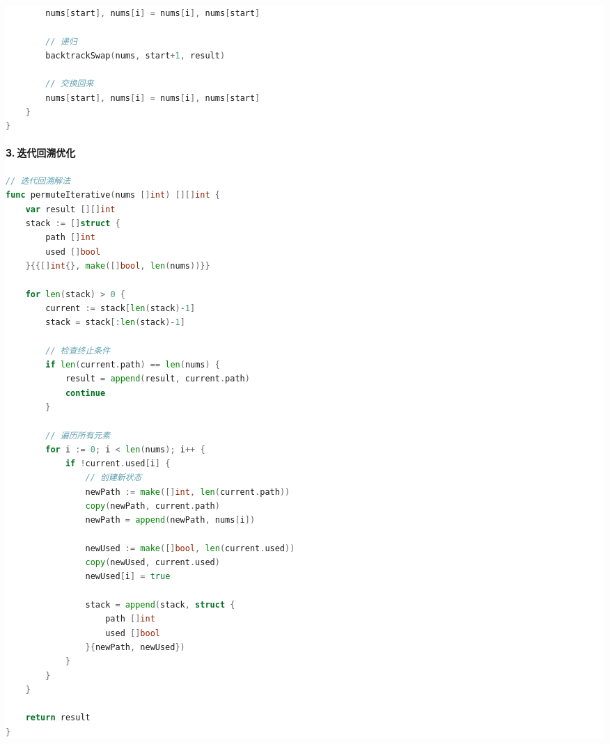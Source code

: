 ```go
        nums[start], nums[i] = nums[i], nums[start]
        
        // 递归
        backtrackSwap(nums, start+1, result)
        
        // 交换回来
        nums[start], nums[i] = nums[i], nums[start]
    }
}
```

#### 3. 迭代回溯优化
```go
// 迭代回溯解法
func permuteIterative(nums []int) [][]int {
    var result [][]int
    stack := []struct {
        path []int
        used []bool
    }{{[]int{}, make([]bool, len(nums))}}
    
    for len(stack) > 0 {
        current := stack[len(stack)-1]
        stack = stack[:len(stack)-1]
        
        // 检查终止条件
        if len(current.path) == len(nums) {
            result = append(result, current.path)
            continue
        }
        
        // 遍历所有元素
        for i := 0; i < len(nums); i++ {
            if !current.used[i] {
                // 创建新状态
                newPath := make([]int, len(current.path))
                copy(newPath, current.path)
                newPath = append(newPath, nums[i])
                
                newUsed := make([]bool, len(current.used))
                copy(newUsed, current.used)
                newUsed[i] = true
                
                stack = append(stack, struct {
                    path []int
                    used []bool
                }{newPath, newUsed})
            }
        }
    }
    
    return result
}
```
